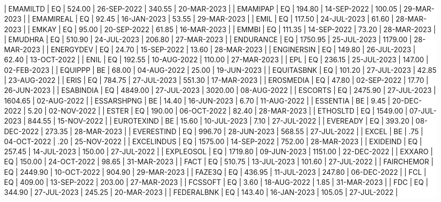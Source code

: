 | EMAMILTD | EQ | 524.00 | 26-SEP-2022 | 340.55 | 20-MAR-2023 |
| EMAMIPAP | EQ | 194.80 | 14-SEP-2022 | 100.05 | 29-MAR-2023 |
| EMAMIREAL | EQ | 92.45 | 16-JAN-2023 | 53.55 | 29-MAR-2023 |
| EMIL | EQ | 117.50 | 24-JUL-2023 | 61.60 | 28-MAR-2023 |
| EMKAY | EQ | 95.00 | 20-SEP-2022 | 61.85 | 16-MAR-2023 |
| EMMBI | EQ | 111.35 | 14-SEP-2022 | 73.20 | 28-MAR-2023 |
| EMUDHRA | EQ | 510.90 | 24-JUL-2023 | 206.80 | 27-MAR-2023 |
| ENDURANCE | EQ | 1750.95 | 25-JUL-2023 | 1179.00 | 28-MAR-2023 |
| ENERGYDEV | EQ | 24.70 | 15-SEP-2022 | 13.60 | 28-MAR-2023 |
| ENGINERSIN | EQ | 149.80 | 26-JUL-2023 | 62.40 | 13-OCT-2022 |
| ENIL | EQ | 192.55 | 10-AUG-2022 | 110.00 | 27-MAR-2023 |
| EPL | EQ | 236.15 | 25-JUL-2023 | 147.00 | 02-FEB-2023 |
| EQUIPPP | BE | 68.00 | 04-AUG-2022 | 25.00 | 19-JUN-2023 |
| EQUITASBNK | EQ | 101.20 | 27-JUL-2023 | 42.85 | 23-AUG-2022 |
| ERIS | EQ | 784.75 | 27-JUL-2023 | 551.30 | 17-MAR-2023 |
| EROSMEDIA | EQ | 47.80 | 02-SEP-2022 | 17.70 | 26-JUN-2023 |
| ESABINDIA | EQ | 4849.00 | 27-JUL-2023 | 3020.00 | 08-AUG-2022 |
| ESCORTS | EQ | 2475.90 | 27-JUL-2023 | 1604.65 | 02-AUG-2022 |
| ESSARSHPNG | BE | 14.40 | 16-JUN-2023 | 6.70 | 11-AUG-2022 |
| ESSENTIA | BE | 9.45 | 20-DEC-2022 | 5.20 | 02-NOV-2022 |
| ESTER | EQ | 190.00 | 06-OCT-2022 | 82.40 | 28-MAR-2023 |
| ETHOSLTD | EQ | 1549.00 | 07-JUL-2023 | 844.55 | 15-NOV-2022 |
| EUROTEXIND | BE | 15.60 | 10-JUL-2023 | 7.10 | 27-JUL-2022 |
| EVEREADY | EQ | 393.20 | 08-DEC-2022 | 273.35 | 28-MAR-2023 |
| EVERESTIND | EQ | 996.70 | 28-JUN-2023 | 568.55 | 27-JUL-2022 |
| EXCEL | BE | .75 | 04-OCT-2022 | .20 | 25-NOV-2022 |
| EXCELINDUS | EQ | 1575.00 | 14-SEP-2022 | 752.00 | 28-MAR-2023 |
| EXIDEIND | EQ | 257.45 | 14-JUL-2023 | 150.00 | 27-JUL-2022 |
| EXPLEOSOL | EQ | 1719.80 | 09-JUN-2023 | 1151.00 | 22-DEC-2022 |
| EXXARO | EQ | 150.00 | 24-OCT-2022 | 98.65 | 31-MAR-2023 |
| FACT | EQ | 510.75 | 13-JUL-2023 | 101.60 | 27-JUL-2022 |
| FAIRCHEMOR | EQ | 2449.90 | 10-OCT-2022 | 904.90 | 29-MAR-2023 |
| FAZE3Q | EQ | 436.95 | 11-JUL-2023 | 247.80 | 06-DEC-2022 |
| FCL | EQ | 409.00 | 13-SEP-2022 | 203.00 | 27-MAR-2023 |
| FCSSOFT | EQ | 3.60 | 18-AUG-2022 | 1.85 | 31-MAR-2023 |
| FDC | EQ | 344.90 | 27-JUL-2023 | 245.25 | 20-MAR-2023 |
| FEDERALBNK | EQ | 143.40 | 16-JAN-2023 | 105.05 | 27-JUL-2022 |
